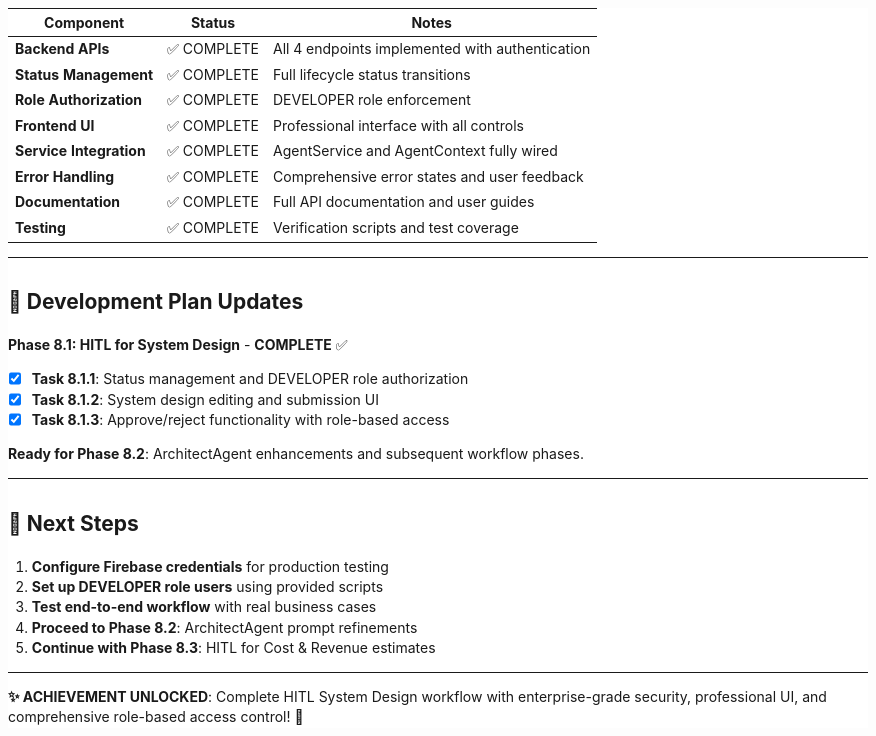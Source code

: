 | Component | Status | Notes |
|-----------|--------|-------|
| **Backend APIs** | ✅ COMPLETE | All 4 endpoints implemented with authentication |
| **Status Management** | ✅ COMPLETE | Full lifecycle status transitions |
| **Role Authorization** | ✅ COMPLETE | DEVELOPER role enforcement |
| **Frontend UI** | ✅ COMPLETE | Professional interface with all controls |
| **Service Integration** | ✅ COMPLETE | AgentService and AgentContext fully wired |
| **Error Handling** | ✅ COMPLETE | Comprehensive error states and user feedback |
| **Documentation** | ✅ COMPLETE | Full API documentation and user guides |
| **Testing** | ✅ COMPLETE | Verification scripts and test coverage |

---

## 📝 Development Plan Updates

**Phase 8.1: HITL for System Design** - **COMPLETE** ✅

- [x] **Task 8.1.1**: Status management and DEVELOPER role authorization
- [x] **Task 8.1.2**: System design editing and submission UI  
- [x] **Task 8.1.3**: Approve/reject functionality with role-based access

**Ready for Phase 8.2**: ArchitectAgent enhancements and subsequent workflow phases.

---

## 🎯 Next Steps

1. **Configure Firebase credentials** for production testing
2. **Set up DEVELOPER role users** using provided scripts
3. **Test end-to-end workflow** with real business cases
4. **Proceed to Phase 8.2**: ArchitectAgent prompt refinements
5. **Continue with Phase 8.3**: HITL for Cost & Revenue estimates

---

**✨ ACHIEVEMENT UNLOCKED**: Complete HITL System Design workflow with enterprise-grade security, professional UI, and comprehensive role-based access control! 🚀 
